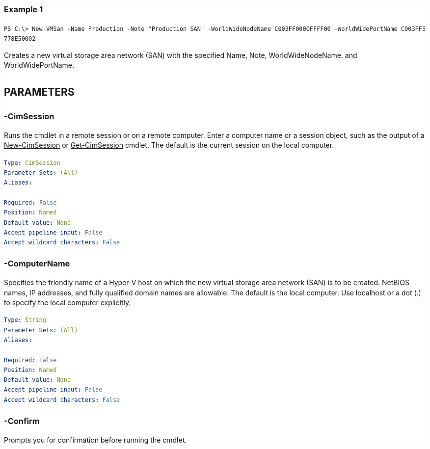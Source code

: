 ### Example 1
```
PS C:\> New-VMSan -Name Production -Note "Production SAN" -WorldWideNodeName C003FF0000FFFF00 -WorldWidePortName C003FF5778E50002
```

Creates a new virtual storage area network (SAN) with the specified Name, Note, WorldWideNodeName, and WorldWidePortName.

## PARAMETERS

### -CimSession
Runs the cmdlet in a remote session or on a remote computer.
Enter a computer name or a session object, such as the output of a [New-CimSession](http://go.microsoft.com/fwlink/p/?LinkId=227967) or [Get-CimSession](http://go.microsoft.com/fwlink/p/?LinkId=227966) cmdlet.
The default is the current session on the local computer.

```yaml
Type: CimSession
Parameter Sets: (All)
Aliases: 

Required: False
Position: Named
Default value: None
Accept pipeline input: False
Accept wildcard characters: False
```

### -ComputerName
Specifies the friendly name of a Hyper-V host on which the new virtual storage area network (SAN) is to be created.
NetBIOS names, IP addresses, and fully qualified domain names are allowable.
The default is the local computer.
Use localhost or a dot (.) to specify the local computer explicitly.

```yaml
Type: String
Parameter Sets: (All)
Aliases: 

Required: False
Position: Named
Default value: None
Accept pipeline input: False
Accept wildcard characters: False
```

### -Confirm
Prompts you for confirmation before running the cmdlet.
